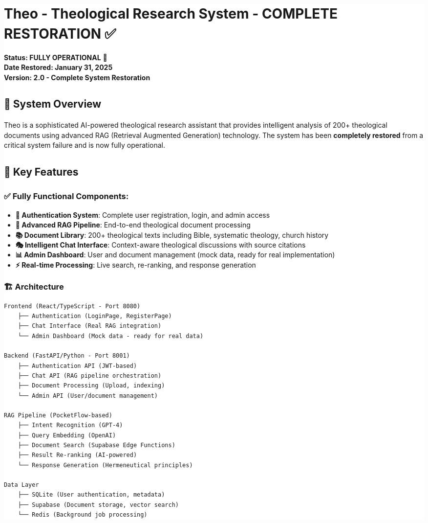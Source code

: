 # Theo - Theological Research System - COMPLETE RESTORATION ✅

**Status: FULLY OPERATIONAL** 🎉  
**Date Restored: January 31, 2025**  
**Version: 2.0 - Complete System Restoration**

## 🚀 System Overview

Theo is a sophisticated AI-powered theological research assistant that provides intelligent analysis of 200+ theological documents using advanced RAG (Retrieval Augmented Generation) technology. The system has been **completely restored** from a critical system failure and is now fully operational.

## 🎯 Key Features

### ✅ **Fully Functional Components:**
- **🔐 Authentication System**: Complete user registration, login, and admin access
- **🧠 Advanced RAG Pipeline**: End-to-end theological document processing
- **📚 Document Library**: 200+ theological texts including Bible, systematic theology, church history
- **🎭 Intelligent Chat Interface**: Context-aware theological discussions with source citations
- **📊 Admin Dashboard**: User and document management (mock data, ready for real implementation)
- **⚡ Real-time Processing**: Live search, re-ranking, and response generation

### 🏗️ Architecture

```
Frontend (React/TypeScript - Port 8080)
    ├── Authentication (LoginPage, RegisterPage)
    ├── Chat Interface (Real RAG integration)
    └── Admin Dashboard (Mock data - ready for real data)

Backend (FastAPI/Python - Port 8001)
    ├── Authentication API (JWT-based)
    ├── Chat API (RAG pipeline orchestration)
    ├── Document Processing (Upload, indexing)
    └── Admin API (User/document management)

RAG Pipeline (PocketFlow-based)
    ├── Intent Recognition (GPT-4)
    ├── Query Embedding (OpenAI)
    ├── Document Search (Supabase Edge Functions)
    ├── Result Re-ranking (AI-powered)
    └── Response Generation (Hermeneutical principles)

Data Layer
    ├── SQLite (User authentication, metadata)
    ├── Supabase (Document storage, vector search)
    └── Redis (Background job processing)
```
